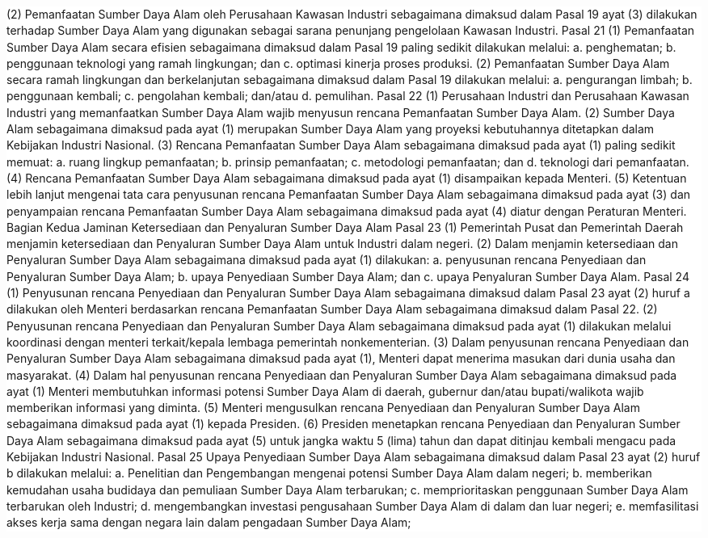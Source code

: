 (2) Pemanfaatan Sumber Daya Alam oleh Perusahaan Kawasan Industri sebagaimana dimaksud dalam Pasal 19 ayat (3) dilakukan terhadap Sumber Daya Alam yang digunakan sebagai sarana penunjang pengelolaan Kawasan Industri.
Pasal 21
(1) Pemanfaatan Sumber Daya Alam secara efisien sebagaimana dimaksud dalam Pasal 19 paling sedikit dilakukan melalui:
a. penghematan;
b. penggunaan teknologi yang ramah lingkungan; dan
c. optimasi kinerja proses produksi.
(2) Pemanfaatan Sumber Daya Alam secara ramah lingkungan dan berkelanjutan sebagaimana dimaksud dalam Pasal 19 dilakukan melalui:
a. pengurangan limbah;
b. penggunaan kembali;
c. pengolahan kembali; dan/atau
d. pemulihan.
Pasal 22
(1) Perusahaan Industri dan Perusahaan Kawasan Industri yang memanfaatkan Sumber Daya Alam wajib menyusun rencana Pemanfaatan Sumber Daya Alam.
(2) Sumber Daya Alam sebagaimana dimaksud pada ayat (1) merupakan Sumber Daya Alam yang proyeksi kebutuhannya ditetapkan dalam Kebijakan Industri Nasional.
(3) Rencana Pemanfaatan Sumber Daya Alam sebagaimana dimaksud pada ayat (1) paling sedikit memuat:
a. ruang lingkup pemanfaatan;
b. prinsip pemanfaatan;
c. metodologi pemanfaatan; dan
d. teknologi dari pemanfaatan.
(4) Rencana Pemanfaatan Sumber Daya Alam sebagaimana dimaksud pada ayat (1) disampaikan kepada Menteri.
(5) Ketentuan lebih lanjut mengenai tata cara penyusunan rencana Pemanfaatan Sumber Daya Alam sebagaimana dimaksud pada ayat (3) dan penyampaian rencana Pemanfaatan Sumber Daya Alam sebagaimana dimaksud pada ayat (4) diatur dengan Peraturan Menteri.
Bagian Kedua Jaminan Ketersediaan dan Penyaluran Sumber Daya Alam
Pasal 23
(1) Pemerintah Pusat dan Pemerintah Daerah menjamin ketersediaan dan Penyaluran Sumber Daya Alam untuk Industri dalam negeri.
(2) Dalam menjamin ketersediaan dan Penyaluran Sumber Daya Alam sebagaimana dimaksud pada ayat (1) dilakukan:
a. penyusunan rencana Penyediaan dan Penyaluran Sumber Daya Alam;
b. upaya Penyediaan Sumber Daya Alam; dan
c. upaya Penyaluran Sumber Daya Alam.
Pasal 24
(1) Penyusunan rencana Penyediaan dan Penyaluran Sumber Daya Alam sebagaimana dimaksud dalam Pasal 23 ayat (2) huruf a dilakukan oleh Menteri berdasarkan rencana Pemanfaatan Sumber Daya Alam sebagaimana dimaksud dalam Pasal 22.
(2) Penyusunan rencana Penyediaan dan Penyaluran Sumber Daya Alam sebagaimana dimaksud pada ayat (1) dilakukan melalui koordinasi dengan menteri terkait/kepala lembaga pemerintah nonkementerian.
(3) Dalam penyusunan rencana Penyediaan dan Penyaluran Sumber Daya Alam sebagaimana dimaksud pada ayat (1), Menteri dapat menerima masukan dari dunia usaha dan masyarakat.
(4) Dalam hal penyusunan rencana Penyediaan dan Penyaluran Sumber Daya Alam sebagaimana dimaksud pada ayat (1) Menteri membutuhkan informasi potensi Sumber Daya Alam di daerah, gubernur dan/atau bupati/walikota wajib memberikan informasi yang diminta.
(5) Menteri mengusulkan rencana Penyediaan dan Penyaluran Sumber Daya Alam sebagaimana dimaksud pada ayat (1) kepada Presiden.
(6) Presiden menetapkan rencana Penyediaan dan Penyaluran Sumber Daya Alam sebagaimana dimaksud pada ayat (5) untuk jangka waktu 5 (lima) tahun dan dapat ditinjau kembali mengacu pada Kebijakan Industri Nasional.
Pasal 25
Upaya Penyediaan Sumber Daya Alam sebagaimana dimaksud dalam Pasal 23 ayat (2) huruf b dilakukan melalui:
a. Penelitian dan Pengembangan mengenai potensi Sumber Daya Alam dalam negeri;
b. memberikan kemudahan usaha budidaya dan pemuliaan Sumber Daya Alam terbarukan;
c. memprioritaskan penggunaan Sumber Daya Alam terbarukan oleh Industri;
d. mengembangkan investasi pengusahaan Sumber Daya Alam di dalam dan luar negeri;
e. memfasilitasi akses kerja sama dengan negara lain dalam pengadaan Sumber Daya Alam;